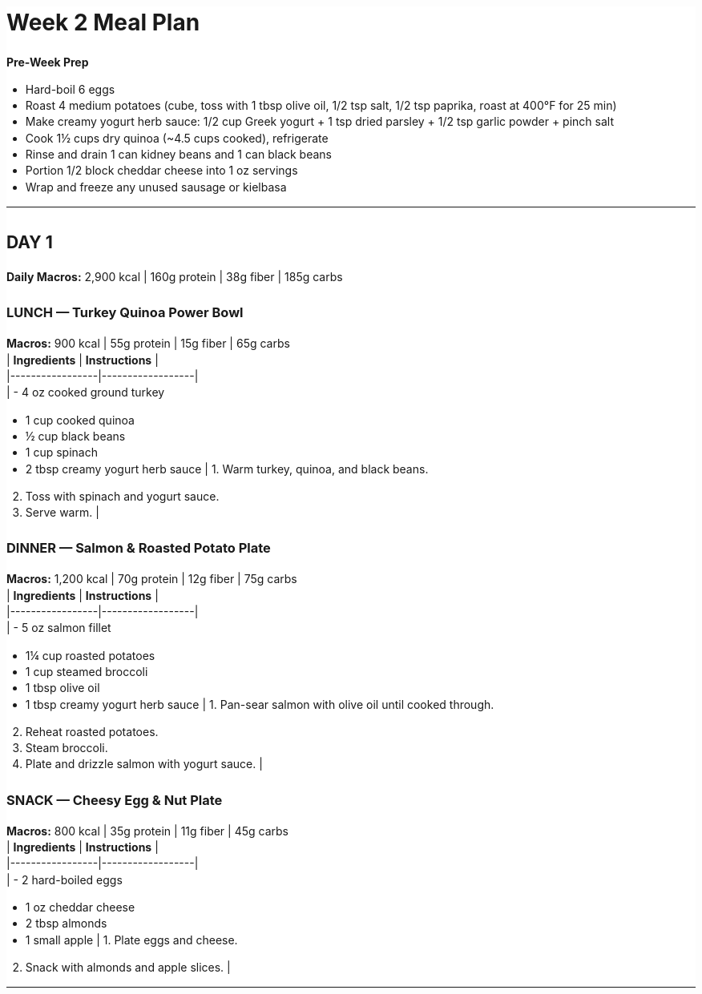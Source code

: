 # Week 2 Meal Plan

**Pre-Week Prep**

- Hard-boil 6 eggs  
- Roast 4 medium potatoes (cube, toss with 1 tbsp olive oil, 1/2 tsp salt, 1/2 tsp paprika, roast at 400°F for 25 min)  
- Make creamy yogurt herb sauce: 1/2 cup Greek yogurt + 1 tsp dried parsley + 1/2 tsp garlic powder + pinch salt  
- Cook 1½ cups dry quinoa (~4.5 cups cooked), refrigerate  
- Rinse and drain 1 can kidney beans and 1 can black beans  
- Portion 1/2 block cheddar cheese into 1 oz servings  
- Wrap and freeze any unused sausage or kielbasa  

---

## DAY 1  
**Daily Macros:** 2,900 kcal | 160g protein | 38g fiber | 185g carbs  

### LUNCH — Turkey Quinoa Power Bowl  
**Macros:** 900 kcal | 55g protein | 15g fiber | 65g carbs  
| **Ingredients** | **Instructions** |  
|-----------------|------------------|  
| - 4 oz cooked ground turkey  
- 1 cup cooked quinoa  
- ½ cup black beans  
- 1 cup spinach  
- 2 tbsp creamy yogurt herb sauce | 1. Warm turkey, quinoa, and black beans.  
2. Toss with spinach and yogurt sauce.  
3. Serve warm. |

### DINNER — Salmon & Roasted Potato Plate  
**Macros:** 1,200 kcal | 70g protein | 12g fiber | 75g carbs  
| **Ingredients** | **Instructions** |  
|-----------------|------------------|  
| - 5 oz salmon fillet  
- 1¼ cup roasted potatoes  
- 1 cup steamed broccoli  
- 1 tbsp olive oil  
- 1 tbsp creamy yogurt herb sauce | 1. Pan-sear salmon with olive oil until cooked through.  
2. Reheat roasted potatoes.  
3. Steam broccoli.  
4. Plate and drizzle salmon with yogurt sauce. |

### SNACK — Cheesy Egg & Nut Plate  
**Macros:** 800 kcal | 35g protein | 11g fiber | 45g carbs  
| **Ingredients** | **Instructions** |  
|-----------------|------------------|  
| - 2 hard-boiled eggs  
- 1 oz cheddar cheese  
- 2 tbsp almonds  
- 1 small apple | 1. Plate eggs and cheese.  
2. Snack with almonds and apple slices. |

---
